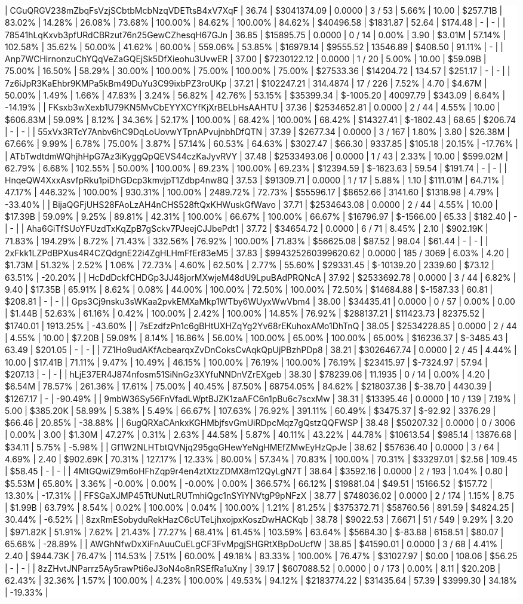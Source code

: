 | CGuQRGV238mZbqFsVzjSCbtbMcbNzqVDETtsB4xV7XqF | 36.74 | $3041374.09 | 0.0000 | 3 / 53 | 5.66% | 10.00 | $257.71B | 83.02% | 14.28% | 26.08% | 73.68% | 100.00% | 84.62% | 100.00% | 84.62% | $40496.58 | $1831.87 | 52.64 | $174.48 | - | - |
| 78541hLqKxvb3pfURdCBRzut76n25GewCZhesqH67GJn | 36.85 | $15895.75 | 0.0000 | 0 / 14 | 0.00% | 3.90 | $3.01M | 57.14% | 102.58% | 35.62% | 50.00% | 41.62% | 60.00% | 559.06% | 53.85% | $16979.14 | $9555.52 | 13546.89 | $408.50 | 91.11% | - |
| Anp7WCHirnonzuChYQqVeZaGQEjSk5DfXieohu3UvwER | 37.00 | $7230122.12 | 0.0000 | 1 / 20 | 5.00% | 10.00 | $59.09B | 75.00% | 16.50% | 58.29% | 30.00% | 100.00% | 75.00% | 100.00% | 75.00% | $27533.36 | $14204.72 | 134.57 | $251.17 | - | - |
| 7z6iJpR3KaEhbr9KMPa5kBm49DuYu3C99ixbPZ3roUKp | 37.21 | $102247.21 | 314.4874 | 17 / 226 | 7.52% | 4.70 | $4.67M | 50.00% | 1.49% | 1.66% | 47.83% | 3.24% | 56.82% | 42.76% | 53.15% | $35399.34 | $-1005.20 | 40097.79 | $343.09 | 6.64% | -14.19% |
| FKsxb3wXexb1U79KN5MvCbEYYXCYfKjXrBELbHsAAHTU | 37.36 | $2534652.81 | 0.0000 | 2 / 44 | 4.55% | 10.00 | $606.83M | 59.09% | 8.12% | 34.36% | 52.17% | 100.00% | 68.42% | 100.00% | 68.42% | $14327.41 | $-1802.43 | 68.65 | $206.74 | - | - |
| 55xVx3RTcY7Anbv6hC9DqLoUovwYTpnAPvujnbhDfQTN | 37.39 | $2677.34 | 0.0000 | 3 / 167 | 1.80% | 3.80 | $26.38M | 67.66% | 9.99% | 6.78% | 75.00% | 3.87% | 57.14% | 60.53% | 64.63% | $3027.47 | $66.30 | 9337.85 | $105.18 | 20.15% | -17.76% |
| ATbTwdtdmWQhjhHpG7Az3iKyggQpQEVS44czKaJyvRVY | 37.48 | $2533493.06 | 0.0000 | 1 / 43 | 2.33% | 10.00 | $599.02M | 62.79% | 6.68% | 102.55% | 50.00% | 100.00% | 69.23% | 100.00% | 69.23% | $12394.59 | $-1623.63 | 59.54 | $191.74 | - | - |
| HnqeQW4XxxAsvfpRku1piDhGDcp3kmvjpT1Zdbp4nw8Q | 37.53 | $91309.71 | 0.0000 | 1 / 17 | 5.88% | 1.10 | $111.01M | 64.71% | 47.17% | 446.32% | 100.00% | 930.31% | 100.00% | 2489.72% | 72.73% | $55596.17 | $8652.66 | 3141.60 | $1318.98 | 4.79% | -33.40% |
| BijaQGFjUHS28FAoLzAH4nCHS528ftQxKHWuskGfWavo | 37.71 | $2534643.08 | 0.0000 | 2 / 44 | 4.55% | 10.00 | $17.39B | 59.09% | 9.25% | 89.81% | 42.31% | 100.00% | 66.67% | 100.00% | 66.67% | $16796.97 | $-1566.00 | 65.33 | $182.40 | - | - |
| Aha6GiTfSUoYFUzdTxKqZpB7gSckv7PJeejCJJbePdt1 | 37.72 | $34654.72 | 0.0000 | 6 / 71 | 8.45% | 2.10 | $902.19K | 71.83% | 194.29% | 8.72% | 71.43% | 332.56% | 76.92% | 100.00% | 71.83% | $56625.08 | $87.52 | 98.04 | $61.44 | - | - |
| 2xFkk1LZPdBPXus4R4CZQdgnE22i4ZgHLHmFfEr83eM5 | 37.83 | $994325260399620.62 | 0.0000 | 185 / 3069 | 6.03% | 4.20 | $1.73M | 51.32% | 2.52% | 1.06% | 72.73% | 4.60% | 62.50% | 2.77% | 55.60% | $29331.45 | $-10139.20 | 2339.60 | $73.12 | 63.51% | -20.20% |
| HcDdDckfCHDGp3JJ48jorMXwjeM48dU9LpuBAdPRQNcA | 37.92 | $2533692.78 | 0.0000 | 3 / 44 | 6.82% | 9.40 | $17.35B | 65.91% | 8.62% | 0.08% | 44.00% | 100.00% | 72.50% | 100.00% | 72.50% | $14684.88 | $-1587.33 | 60.81 | $208.81 | - | - |
| Gps3Cj9nsku3sWKaa2pvkEMXaMkp1WTby6WUyxWwVbm4 | 38.00 | $34435.41 | 0.0000 | 0 / 57 | 0.00% | 0.00 | $1.44B | 52.63% | 61.16% | 0.42% | 100.00% | 2.42% | 100.00% | 14.85% | 76.92% | $288137.21 | $11423.73 | 82375.52 | $1740.01 | 1913.25% | -43.60% |
| 7sEzdfzPn1c6gBHtUXHZqYg2Yv68rEKuhoxAMo1DhTnQ | 38.05 | $2534228.85 | 0.0000 | 2 / 44 | 4.55% | 10.00 | $7.20B | 59.09% | 8.14% | 16.86% | 56.00% | 100.00% | 65.00% | 100.00% | 65.00% | $16236.37 | $-3485.43 | 63.49 | $201.05 | - | - |
| 7Z1Ho9udAKfAcbearqxZvDnCoksCvAqkQpUjPBzhPDp8 | 38.21 | $3026467.74 | 0.0000 | 2 / 45 | 4.44% | 10.00 | $17.41B | 71.11% | 9.47% | 10.49% | 46.15% | 100.00% | 76.19% | 100.00% | 76.19% | $23415.97 | $-7324.97 | 57.94 | $207.13 | - | - |
| hLjE37ER4J874nfosm51SiNnGz3XYfuNNDnVZrEXgeb | 38.30 | $78239.06 | 11.1935 | 0 / 14 | 0.00% | 4.20 | $6.54M | 78.57% | 261.36% | 17.61% | 75.00% | 40.45% | 87.50% | 68754.05% | 84.62% | $218037.36 | $-38.70 | 4430.39 | $1267.17 | - | -90.49% |
| 9mbW36Sy56FnVfadLWptBJZK1zaAFC6n1pBu6c7scxMw | 38.31 | $13395.46 | 0.0000 | 10 / 139 | 7.19% | 5.00 | $385.20K | 58.99% | 5.38% | 5.49% | 66.67% | 107.63% | 76.92% | 391.11% | 60.49% | $3475.37 | $-92.92 | 3376.29 | $66.46 | 20.85% | -38.88% |
| 6ugQRXaCAnkxKGHMbjfsvGmUiRDpcMqz7gQstzQQFWSP | 38.48 | $50207.32 | 0.0000 | 0 / 3006 | 0.00% | 3.00 | $1.30M | 47.27% | 0.31% | 2.63% | 44.58% | 5.87% | 40.11% | 43.22% | 44.78% | $10613.54 | $985.14 | 13876.68 | $34.11 | 5.75% | -5.98% |
| Gf1W2NLHTbtQVNjq295gqGHewYeNgHMEfZMwEyHzQpJe | 38.62 | $57636.40 | 0.0000 | 3 / 64 | 4.69% | 2.40 | $902.69K | 70.31% | 127.17% | 12.33% | 80.00% | 57.34% | 70.83% | 100.00% | 70.31% | $33297.01 | $2.56 | 109.45 | $58.45 | - | - |
| 4MtGQwiZ9m6oHFhZqp9r4en4ztXtzZDMX8m12QyLgN7T | 38.64 | $3592.16 | 0.0000 | 2 / 193 | 1.04% | 0.80 | $5.53M | 65.80% | 3.36% | -0.00% | 0.00% | -0.00% | 0.00% | 366.57% | 66.12% | $19881.04 | $49.51 | 15166.52 | $157.72 | 13.30% | -17.31% |
| FFSGaXJMP45TtUNutLRUTmhiQgc1nSYiYNVtgP9pNFzX | 38.77 | $748036.02 | 0.0000 | 2 / 174 | 1.15% | 8.75 | $1.99B | 63.79% | 8.54% | 0.02% | 100.00% | 0.04% | 100.00% | 1.21% | 81.25% | $375372.71 | $58760.56 | 891.59 | $4824.25 | 30.44% | -6.52% |
| 8zxRmESobyduRekHazC6cUTeLjhxojpxKoszDwHACKqb | 38.78 | $9022.53 | 7.6671 | 51 / 549 | 9.29% | 3.20 | $971.82K | 51.91% | 7.62% | 21.43% | 77.27% | 68.41% | 61.45% | 103.59% | 63.64% | $5684.30 | $-83.88 | 6158.51 | $80.07 | 65.68% | -28.89% |
| AWGhNfwDxXiFnAuuCuELgCF3FvMpgjSHGRtXBpDoUcfW | 38.85 | $41590.01 | 0.0000 | 3 / 68 | 4.41% | 2.40 | $944.73K | 76.47% | 114.53% | 7.51% | 60.00% | 49.18% | 83.33% | 100.00% | 76.47% | $31027.97 | $0.00 | 108.06 | $56.25 | - | - |
| 8zZHvtJNParrz5Ay5rawPti6eJ3oN4o8nRSEfRa1uXny | 39.17 | $607088.52 | 0.0000 | 0 / 173 | 0.00% | 8.11 | $20.20B | 62.43% | 32.36% | 1.57% | 100.00% | 4.23% | 100.00% | 49.53% | 94.12% | $2183774.22 | $31435.64 | 57.39 | $3999.30 | 34.18% | -19.33% |